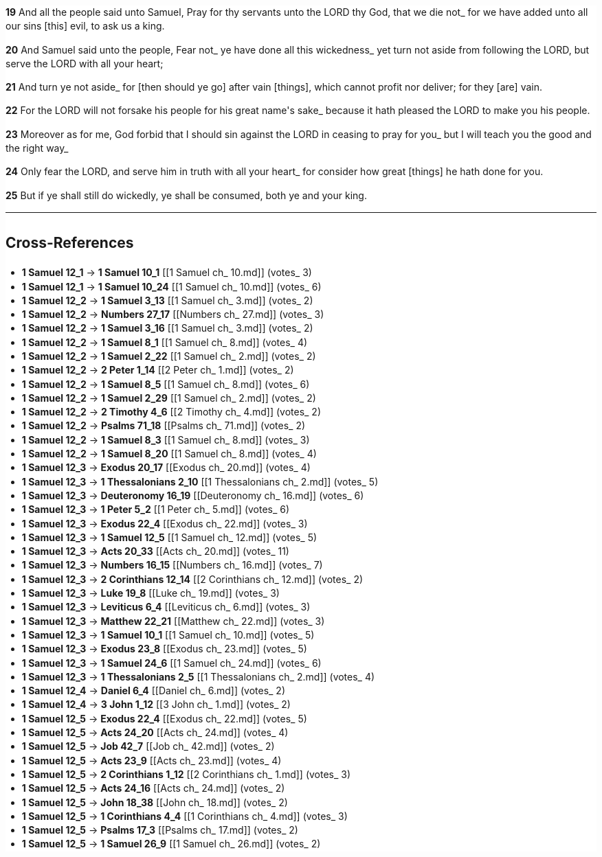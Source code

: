 **19** And all the people said unto Samuel, Pray for thy servants unto the LORD thy God, that we die not_ for we have added unto all our sins [this] evil, to ask us a king.

**20** And Samuel said unto the people, Fear not_ ye have done all this wickedness_ yet turn not aside from following the LORD, but serve the LORD with all your heart;

**21** And turn ye not aside_ for [then should ye go] after vain [things], which cannot profit nor deliver; for they [are] vain.

**22** For the LORD will not forsake his people for his great name's sake_ because it hath pleased the LORD to make you his people.

**23** Moreover as for me, God forbid that I should sin against the LORD in ceasing to pray for you_ but I will teach you the good and the right way_

**24** Only fear the LORD, and serve him in truth with all your heart_ for consider how great [things] he hath done for you.

**25** But if ye shall still do wickedly, ye shall be consumed, both ye and your king.

---

## Cross-References

- **1 Samuel 12_1** → **1 Samuel 10_1** [[1 Samuel ch_ 10.md]] (votes_ 3)
- **1 Samuel 12_1** → **1 Samuel 10_24** [[1 Samuel ch_ 10.md]] (votes_ 6)
- **1 Samuel 12_2** → **1 Samuel 3_13** [[1 Samuel ch_ 3.md]] (votes_ 2)
- **1 Samuel 12_2** → **Numbers 27_17** [[Numbers ch_ 27.md]] (votes_ 3)
- **1 Samuel 12_2** → **1 Samuel 3_16** [[1 Samuel ch_ 3.md]] (votes_ 2)
- **1 Samuel 12_2** → **1 Samuel 8_1** [[1 Samuel ch_ 8.md]] (votes_ 4)
- **1 Samuel 12_2** → **1 Samuel 2_22** [[1 Samuel ch_ 2.md]] (votes_ 2)
- **1 Samuel 12_2** → **2 Peter 1_14** [[2 Peter ch_ 1.md]] (votes_ 2)
- **1 Samuel 12_2** → **1 Samuel 8_5** [[1 Samuel ch_ 8.md]] (votes_ 6)
- **1 Samuel 12_2** → **1 Samuel 2_29** [[1 Samuel ch_ 2.md]] (votes_ 2)
- **1 Samuel 12_2** → **2 Timothy 4_6** [[2 Timothy ch_ 4.md]] (votes_ 2)
- **1 Samuel 12_2** → **Psalms 71_18** [[Psalms ch_ 71.md]] (votes_ 2)
- **1 Samuel 12_2** → **1 Samuel 8_3** [[1 Samuel ch_ 8.md]] (votes_ 3)
- **1 Samuel 12_2** → **1 Samuel 8_20** [[1 Samuel ch_ 8.md]] (votes_ 4)
- **1 Samuel 12_3** → **Exodus 20_17** [[Exodus ch_ 20.md]] (votes_ 4)
- **1 Samuel 12_3** → **1 Thessalonians 2_10** [[1 Thessalonians ch_ 2.md]] (votes_ 5)
- **1 Samuel 12_3** → **Deuteronomy 16_19** [[Deuteronomy ch_ 16.md]] (votes_ 6)
- **1 Samuel 12_3** → **1 Peter 5_2** [[1 Peter ch_ 5.md]] (votes_ 6)
- **1 Samuel 12_3** → **Exodus 22_4** [[Exodus ch_ 22.md]] (votes_ 3)
- **1 Samuel 12_3** → **1 Samuel 12_5** [[1 Samuel ch_ 12.md]] (votes_ 5)
- **1 Samuel 12_3** → **Acts 20_33** [[Acts ch_ 20.md]] (votes_ 11)
- **1 Samuel 12_3** → **Numbers 16_15** [[Numbers ch_ 16.md]] (votes_ 7)
- **1 Samuel 12_3** → **2 Corinthians 12_14** [[2 Corinthians ch_ 12.md]] (votes_ 2)
- **1 Samuel 12_3** → **Luke 19_8** [[Luke ch_ 19.md]] (votes_ 3)
- **1 Samuel 12_3** → **Leviticus 6_4** [[Leviticus ch_ 6.md]] (votes_ 3)
- **1 Samuel 12_3** → **Matthew 22_21** [[Matthew ch_ 22.md]] (votes_ 3)
- **1 Samuel 12_3** → **1 Samuel 10_1** [[1 Samuel ch_ 10.md]] (votes_ 5)
- **1 Samuel 12_3** → **Exodus 23_8** [[Exodus ch_ 23.md]] (votes_ 5)
- **1 Samuel 12_3** → **1 Samuel 24_6** [[1 Samuel ch_ 24.md]] (votes_ 6)
- **1 Samuel 12_3** → **1 Thessalonians 2_5** [[1 Thessalonians ch_ 2.md]] (votes_ 4)
- **1 Samuel 12_4** → **Daniel 6_4** [[Daniel ch_ 6.md]] (votes_ 2)
- **1 Samuel 12_4** → **3 John 1_12** [[3 John ch_ 1.md]] (votes_ 2)
- **1 Samuel 12_5** → **Exodus 22_4** [[Exodus ch_ 22.md]] (votes_ 5)
- **1 Samuel 12_5** → **Acts 24_20** [[Acts ch_ 24.md]] (votes_ 4)
- **1 Samuel 12_5** → **Job 42_7** [[Job ch_ 42.md]] (votes_ 2)
- **1 Samuel 12_5** → **Acts 23_9** [[Acts ch_ 23.md]] (votes_ 4)
- **1 Samuel 12_5** → **2 Corinthians 1_12** [[2 Corinthians ch_ 1.md]] (votes_ 3)
- **1 Samuel 12_5** → **Acts 24_16** [[Acts ch_ 24.md]] (votes_ 2)
- **1 Samuel 12_5** → **John 18_38** [[John ch_ 18.md]] (votes_ 2)
- **1 Samuel 12_5** → **1 Corinthians 4_4** [[1 Corinthians ch_ 4.md]] (votes_ 3)
- **1 Samuel 12_5** → **Psalms 17_3** [[Psalms ch_ 17.md]] (votes_ 2)
- **1 Samuel 12_5** → **1 Samuel 26_9** [[1 Samuel ch_ 26.md]] (votes_ 2)